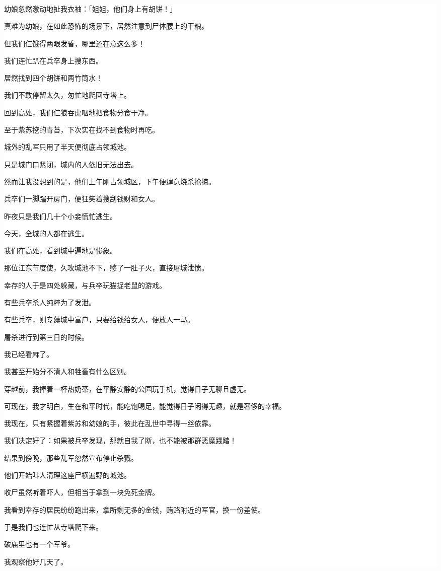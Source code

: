 幼娘忽然激动地扯我衣袖：「姐姐，他们身上有胡饼！」

真难为幼娘，在如此恐怖的场景下，居然注意到尸体腰上的干粮。

但我们仨饿得两眼发昏，哪里还在意这么多！

我们连忙趴在兵卒身上搜东西。

居然找到四个胡饼和两竹筒水！

我们不敢停留太久，匆忙地爬回寺塔上。

回到高处，我们仨狼吞虎咽地把食物分食干净。

至于紫苏挖的青苔，下次实在找不到食物时再吃。

城外的乱军只用了半天便彻底占领城池。

只是城门口紧闭，城内的人依旧无法出去。

然而让我没想到的是，他们上午刚占领城区，下午便肆意烧杀抢掠。

兵卒们一脚踹开房门，便狂笑着搜刮钱财和女人。

昨夜只是我们几十个小妾慌忙逃生。

今天，全城的人都在逃生。

我们在高处，看到城中遍地是惨象。

那位江东节度使，久攻城池不下，憋了一肚子火，直接屠城泄愤。

幸存的人于是四处躲藏，与兵卒玩猫捉老鼠的游戏。

有些兵卒杀人纯粹为了发泄。

有些兵卒，则专薅城中富户，只要给钱给女人，便放人一马。

屠杀进行到第三日的时候。

我已经看麻了。

我甚至开始分不清人和牲畜有什么区别。

穿越前，我捧着一杯热奶茶，在平静安静的公园玩手机，觉得日子无聊且虚无。

可现在，我才明白，生在和平时代，能吃饱喝足，能觉得日子闲得无趣，就是奢侈的幸福。

我现在，只有紧握着紫苏和幼娘的手，彼此在乱世中寻得一丝依靠。

我们决定好了：如果被兵卒发现，那就自我了断，也不能被那群恶魔践踏！

结果到傍晚，那些乱军忽然宣布停止杀戮。

他们开始叫人清理这座尸横遍野的城池。

收尸虽然听着吓人，但相当于拿到一块免死金牌。

我看到幸存的居民纷纷跑出来，拿所剩无多的金钱，贿赂附近的军官，换一份差使。

于是我们也连忙从寺塔爬下来。

破庙里也有一个军爷。

我观察他好几天了。
